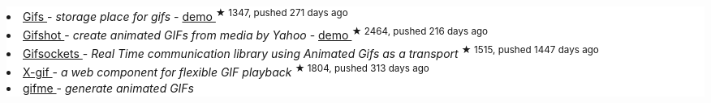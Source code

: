  </li>
 <li>
  <a href="https://github.com/jglovier/gifs">
   Gifs
  </a>
  -
  <em>
   storage place for gifs
  </em>
  -
  <a href="http://gifs.joelglovier.com">
   demo
  </a>
  <sup>
   &#9733 1347, pushed 271 days ago
  </sup>
 </li>
 <li>
  <a href="https://github.com/yahoo/gifshot">
   Gifshot
  </a>
  -
  <em>
   create animated GIFs from media by Yahoo
  </em>
  -
  <a href="http://yahoo.github.io/gifshot/">
   demo
  </a>
  <sup>
   &#9733 2464, pushed 216 days ago
  </sup>
 </li>
 <li>
  <a href="https://github.com/videlalvaro/gifsockets">
   Gifsockets
  </a>
  -
  <em>
   Real Time communication library using Animated Gifs as a transport
  </em>
  <sup>
   &#9733 1515, pushed 1447 days ago
  </sup>
 </li>
 <li>
  <a href="https://github.com/geelen/x-gif">
   X-gif
  </a>
  -
  <em>
   a web component for flexible GIF playback
  </em>
  <sup>
   &#9733 1804, pushed 313 days ago
  </sup>
 </li>
 <li>
  <a href="https://github.com/holman/gifme">
   gifme
  </a>
  -
  <em>
   generate animated GIFs